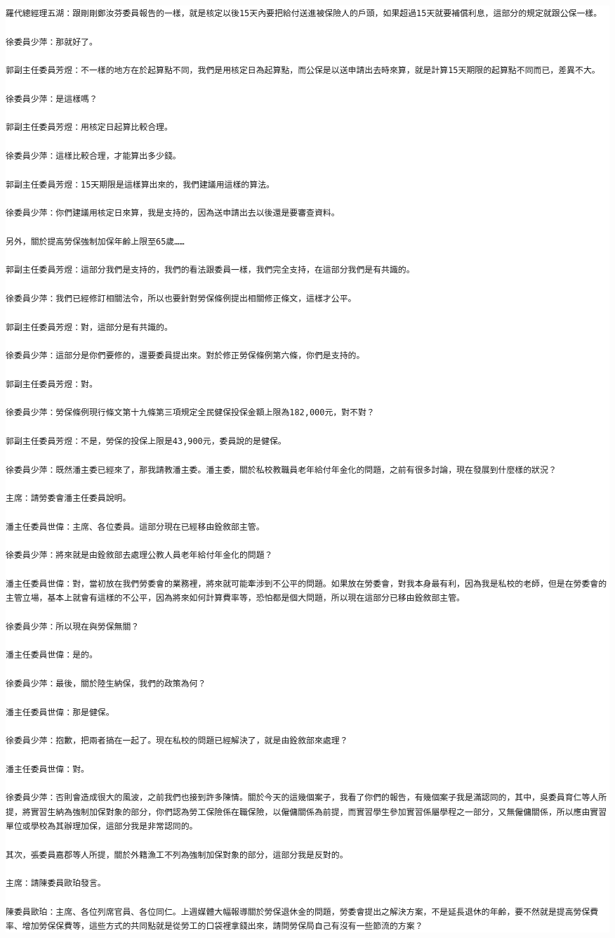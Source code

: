     羅代總經理五湖：跟剛剛鄭汝芬委員報告的一樣，就是核定以後15天內要把給付送進被保險人的戶頭，如果超過15天就要補償利息，這部分的規定就跟公保一樣。

    徐委員少萍：那就好了。

    郭副主任委員芳煜：不一樣的地方在於起算點不同，我們是用核定日為起算點，而公保是以送申請出去時來算，就是計算15天期限的起算點不同而已，差異不大。

    徐委員少萍：是這樣嗎？

    郭副主任委員芳煜：用核定日起算比較合理。

    徐委員少萍：這樣比較合理，才能算出多少錢。

    郭副主任委員芳煜：15天期限是這樣算出來的，我們建議用這樣的算法。

    徐委員少萍：你們建議用核定日來算，我是支持的，因為送申請出去以後還是要審查資料。

    另外，關於提高勞保強制加保年齡上限至65歲……

    郭副主任委員芳煜：這部分我們是支持的，我們的看法跟委員一樣，我們完全支持，在這部分我們是有共識的。

    徐委員少萍：我們已經修訂相關法令，所以也要針對勞保條例提出相關修正條文，這樣才公平。

    郭副主任委員芳煜：對，這部分是有共識的。

    徐委員少萍：這部分是你們要修的，還要委員提出來。對於修正勞保條例第六條，你們是支持的。

    郭副主任委員芳煜：對。

    徐委員少萍：勞保條例現行條文第十九條第三項規定全民健保投保金額上限為182,000元，對不對？

    郭副主任委員芳煜：不是，勞保的投保上限是43,900元，委員說的是健保。

    徐委員少萍：既然潘主委已經來了，那我請教潘主委。潘主委，關於私校教職員老年給付年金化的問題，之前有很多討論，現在發展到什麼樣的狀況？

    主席：請勞委會潘主任委員說明。

    潘主任委員世偉：主席、各位委員。這部分現在已經移由銓敘部主管。

    徐委員少萍：將來就是由銓敘部去處理公教人員老年給付年金化的問題？

    潘主任委員世偉：對，當初放在我們勞委會的業務裡，將來就可能牽涉到不公平的問題。如果放在勞委會，對我本身最有利，因為我是私校的老師，但是在勞委會的主管立場，基本上就會有這樣的不公平，因為將來如何計算費率等，恐怕都是個大問題，所以現在這部分已移由銓敘部主管。

    徐委員少萍：所以現在與勞保無關？

    潘主任委員世偉：是的。

    徐委員少萍：最後，關於陸生納保，我們的政策為何？

    潘主任委員世偉：那是健保。

    徐委員少萍：抱歉，把兩者搞在一起了。現在私校的問題已經解決了，就是由銓敘部來處理？

    潘主任委員世偉：對。

    徐委員少萍：否則會造成很大的風波，之前我們也接到許多陳情。關於今天的這幾個案子，我看了你們的報告，有幾個案子我是滿認同的，其中，吳委員育仁等人所提，將實習生納為強制加保對象的部分，你們認為勞工保險係在職保險，以僱傭關係為前提，而實習學生參加實習係屬學程之一部分，又無僱傭關係，所以應由實習單位或學校為其辦理加保，這部分我是非常認同的。

    其次，張委員嘉郡等人所提，關於外籍漁工不列為強制加保對象的部分，這部分我是反對的。

    主席：請陳委員歐珀發言。

    陳委員歐珀：主席、各位列席官員、各位同仁。上週媒體大幅報導關於勞保退休金的問題，勞委會提出之解決方案，不是延長退休的年齡，要不然就是提高勞保費率、增加勞保保費等，這些方式的共同點就是從勞工的口袋裡拿錢出來，請問勞保局自己有沒有一些節流的方案？
